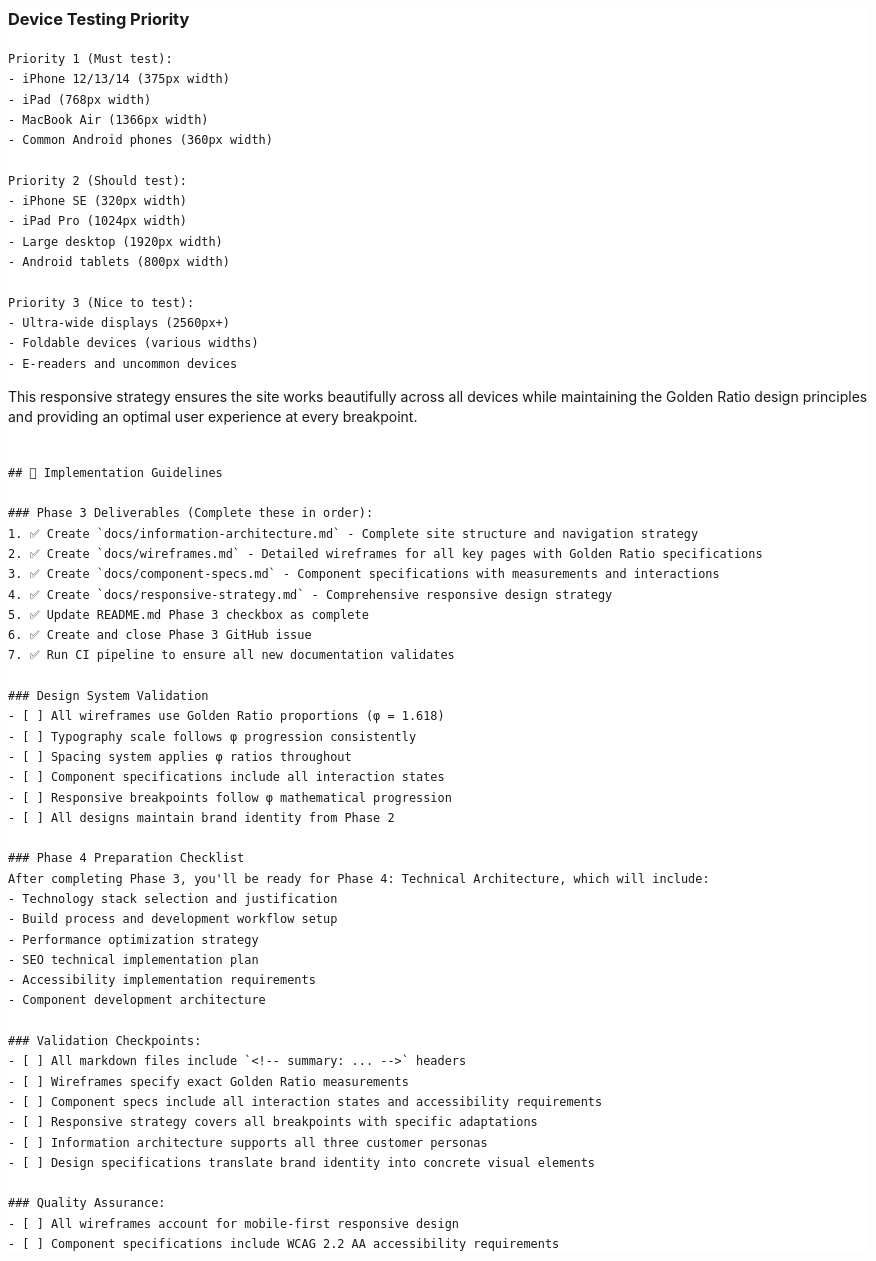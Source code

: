 ### Device Testing Priority
```
Priority 1 (Must test):
- iPhone 12/13/14 (375px width)
- iPad (768px width)
- MacBook Air (1366px width)
- Common Android phones (360px width)

Priority 2 (Should test):
- iPhone SE (320px width) 
- iPad Pro (1024px width)
- Large desktop (1920px width)
- Android tablets (800px width)

Priority 3 (Nice to test):
- Ultra-wide displays (2560px+)
- Foldable devices (various widths)
- E-readers and uncommon devices
```

This responsive strategy ensures the site works beautifully across all devices while maintaining the Golden Ratio design principles and providing an optimal user experience at every breakpoint.
```

## 🔧 Implementation Guidelines

### Phase 3 Deliverables (Complete these in order):
1. ✅ Create `docs/information-architecture.md` - Complete site structure and navigation strategy
2. ✅ Create `docs/wireframes.md` - Detailed wireframes for all key pages with Golden Ratio specifications
3. ✅ Create `docs/component-specs.md` - Component specifications with measurements and interactions
4. ✅ Create `docs/responsive-strategy.md` - Comprehensive responsive design strategy
5. ✅ Update README.md Phase 3 checkbox as complete
6. ✅ Create and close Phase 3 GitHub issue
7. ✅ Run CI pipeline to ensure all new documentation validates

### Design System Validation
- [ ] All wireframes use Golden Ratio proportions (φ = 1.618)
- [ ] Typography scale follows φ progression consistently
- [ ] Spacing system applies φ ratios throughout
- [ ] Component specifications include all interaction states
- [ ] Responsive breakpoints follow φ mathematical progression
- [ ] All designs maintain brand identity from Phase 2

### Phase 4 Preparation Checklist
After completing Phase 3, you'll be ready for Phase 4: Technical Architecture, which will include:
- Technology stack selection and justification
- Build process and development workflow setup
- Performance optimization strategy
- SEO technical implementation plan
- Accessibility implementation requirements
- Component development architecture

### Validation Checkpoints:
- [ ] All markdown files include `<!-- summary: ... -->` headers
- [ ] Wireframes specify exact Golden Ratio measurements
- [ ] Component specs include all interaction states and accessibility requirements
- [ ] Responsive strategy covers all breakpoints with specific adaptations
- [ ] Information architecture supports all three customer personas
- [ ] Design specifications translate brand identity into concrete visual elements

### Quality Assurance:
- [ ] All wireframes account for mobile-first responsive design
- [ ] Component specifications include WCAG 2.2 AA accessibility requirements
```